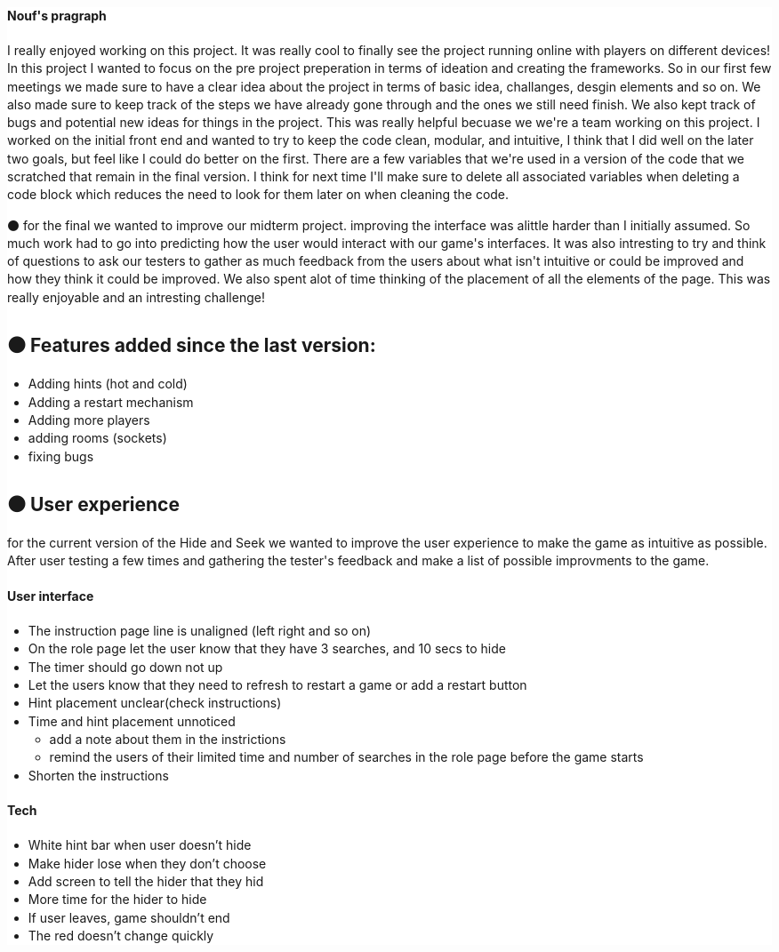 #### Nouf's pragraph
I really enjoyed working on this project. It was really cool to finally see the project running online with players on different devices! In this project I wanted to focus on the pre project preperation in terms of ideation and creating the frameworks. So in our first few meetings we made sure to have a clear idea about the project in terms of basic idea, challanges, desgin elements and so on. We also made sure to keep track of the steps we have already gone through and the ones we still need finish. We also kept track of bugs and potential new ideas for things in the project. This was really helpful becuase we we're a team working on this project. I worked on the initial front end and wanted to try to keep the code clean, modular, and intuitive, I think that I did well on the later two goals, but feel like I could do better on the first. There are a few variables that we're used in a version of the code that we scratched that remain in the final version. I think for next time I'll make sure to delete all associated variables when deleting a code block which reduces the need to look for them later on when cleaning the code.

  <p> ⚫️ for the final we wanted to improve our midterm project. improving the interface was alittle harder than I initially assumed. So much work had to go into predicting how the user would interact with our game's interfaces. It was also intresting to try and think of questions to ask our testers to gather as much feedback from the users about what isn't intuitive or could be improved and how they think it could be improved. We also spent alot of time thinking of the placement of all the elements of the page. This was really enjoyable and an intresting challenge!</p>


## ⚫️ Features added since the last version:
* Adding hints (hot and cold)
* Adding a restart mechanism
* Adding more players
* adding rooms (sockets)
* fixing bugs

## ⚫️ User experience 
for the current version of the Hide and Seek we wanted to improve the user experience to make the game as intuitive as possible. After user testing a few times and gathering the tester's feedback and make a list of possible improvments to the game.
#### User interface
* The instruction page line is unaligned (left right and so on)
* On the role page let the user know that they have 3 searches, and 10 secs to hide
* The timer should go down not up
* Let the users know that they need to refresh to restart a game or add a restart button
* Hint placement unclear(check instructions)
* Time and hint placement unnoticed
  *  add a note about them in the instrictions
  *  remind the users of their limited time and number of searches in the role page before the game starts
* Shorten the instructions

#### Tech
* White hint bar when user doesn’t hide
* Make hider lose when they don’t choose
* Add screen to tell the hider that they hid
* More time for the hider to hide
* If user leaves, game shouldn’t end
* The red doesn’t change quickly
